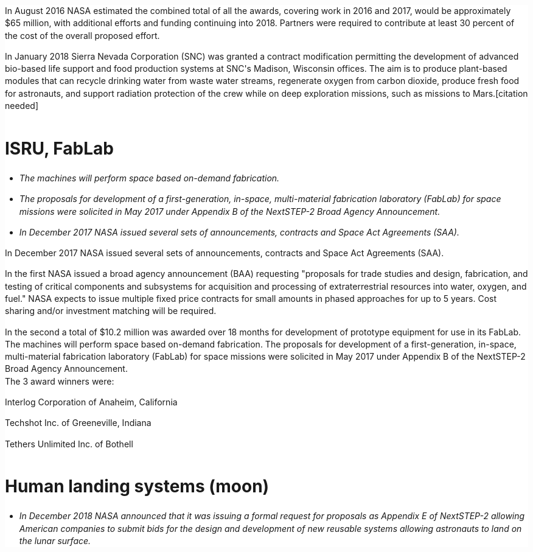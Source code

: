 In August 2016 NASA estimated the combined total of all the awards,
covering work in 2016 and 2017, would be approximately \$65 million,
with additional efforts and funding continuing into 2018. Partners were
required to contribute at least 30 percent of the cost of the overall
proposed effort.

In January 2018 Sierra Nevada Corporation (SNC) was granted a contract
modification permitting the development of advanced bio-based life
support and food production systems at SNC's Madison, Wisconsin offices.
The aim is to produce plant-based modules that can recycle drinking
water from waste water streams, regenerate oxygen from carbon dioxide,
produce fresh food for astronauts, and support radiation protection of
the crew while on deep exploration missions, such as missions to
Mars.\[citation needed\]

ISRU, FabLab
============

-   *The machines will perform space based on-demand fabrication.*

-   *The proposals for development of a first-generation, in-space,
    multi-material fabrication laboratory (FabLab) for space missions
    were solicited in May 2017 under Appendix B of the NextSTEP-2 Broad
    Agency Announcement.*

-   *In December 2017 NASA issued several sets of announcements,
    contracts and Space Act Agreements (SAA).*

In December 2017 NASA issued several sets of announcements, contracts
and Space Act Agreements (SAA).

In the first NASA issued a broad agency announcement (BAA) requesting
"proposals for trade studies and design, fabrication, and testing of
critical components and subsystems for acquisition and processing of
extraterrestrial resources into water, oxygen, and fuel." NASA expects
to issue multiple fixed price contracts for small amounts in phased
approaches for up to 5 years. Cost sharing and/or investment matching
will be required.

In the second a total of \$10.2 million was awarded over 18 months for
development of prototype equipment for use in its FabLab. The machines
will perform space based on-demand fabrication. The proposals for
development of a first-generation, in-space, multi-material fabrication
laboratory (FabLab) for space missions were solicited in May 2017 under
Appendix B of the NextSTEP-2 Broad Agency Announcement.\
The 3 award winners were:

Interlog Corporation of Anaheim, California

Techshot Inc. of Greeneville, Indiana

Tethers Unlimited Inc. of Bothell

Human landing systems (moon)
============================

-   *In December 2018 NASA announced that it was issuing a formal
    request for proposals as Appendix E of NextSTEP-2 allowing American
    companies to submit bids for the design and development of new
    reusable systems allowing astronauts to land on the lunar surface.*
